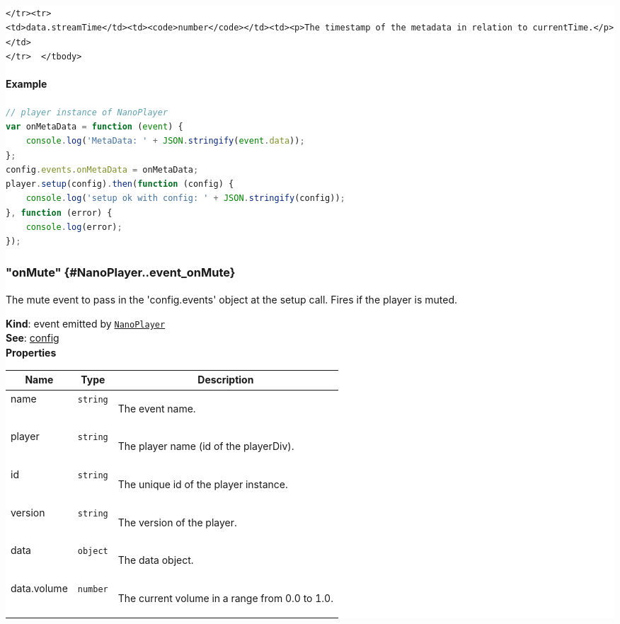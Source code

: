     </tr><tr>
    <td>data.streamTime</td><td><code>number</code></td><td><p>The timestamp of the metadata in relation to currentTime.</p> </td>
    </tr>  </tbody>
</table>

#### Example

```js
// player instance of NanoPlayer
var onMetaData = function (event) {
    console.log('MetaData: ' + JSON.stringify(event.data));
};
config.events.onMetaData = onMetaData;
player.setup(config).then(function (config) {
    console.log('setup ok with config: ' + JSON.stringify(config));
}, function (error) {
    console.log(error);
});
```

### "onMute" {#NanoPlayer..event_onMute}

The mute event to pass in the 'config.events' object at the setup call. Fires if the player is muted.

**Kind**: event emitted by [<code>NanoPlayer</code>](#NanoPlayer)  
**See**: [config](#NanoPlayer..config)  
**Properties**

<table>
  <thead>
    <tr>
      <th>Name</th><th>Type</th><th>Description</th>
    </tr>
  </thead>
  <tbody>
<tr>
    <td>name</td><td><code>string</code></td><td><p>The event name.</p> </td>
    </tr><tr>
    <td>player</td><td><code>string</code></td><td><p>The player name (id of the playerDiv).</p> </td>
    </tr><tr>
    <td>id</td><td><code>string</code></td><td><p>The unique id of the player instance.</p> </td>
    </tr><tr>
    <td>version</td><td><code>string</code></td><td><p>The version of the player.</p> </td>
    </tr><tr>
    <td>data</td><td><code>object</code></td><td><p>The data object.</p> </td>
    </tr><tr>
    <td>data.volume</td><td><code>number</code></td><td><p>The current volume in a range from 0.0 to 1.0.</p> </td>
    </tr>  </tbody>
</table>
